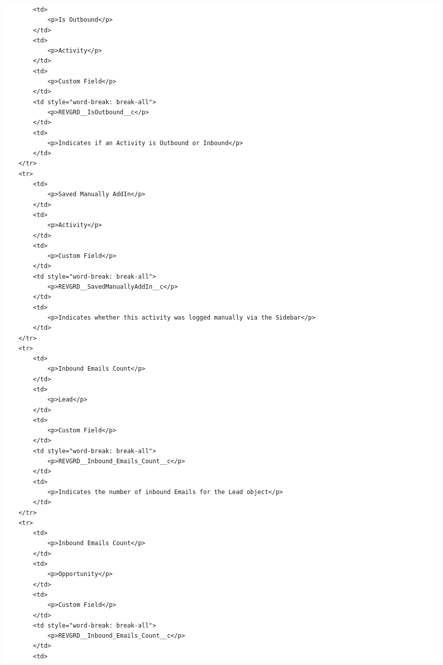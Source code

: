             <td>
                <p>Is Outbound</p>
            </td>
            <td>
                <p>Activity</p>
            </td>
            <td>
                <p>Custom Field</p>
            </td>
            <td style="word-break: break-all">
                <p>REVGRD__IsOutbound__c</p>
            </td>
            <td>
                <p>Indicates if an Activity is Outbound or Inbound</p>
            </td>
        </tr>
        <tr>
            <td>
                <p>Saved Manually AddIn</p>
            </td>
            <td>
                <p>Activity</p>
            </td>
            <td>
                <p>Custom Field</p>
            </td>
            <td style="word-break: break-all">
                <p>REVGRD__SavedManuallyAddIn__c</p>
            </td>
            <td>
                <p>Indicates whether this activity was logged manually via the Sidebar</p>
            </td>
        </tr>
        <tr>
            <td>
                <p>Inbound Emails Count</p>
            </td>
            <td>
                <p>Lead</p>
            </td>
            <td>
                <p>Custom Field</p>
            </td>
            <td style="word-break: break-all">
                <p>REVGRD__Inbound_Emails_Count__c</p>
            </td>
            <td>
                <p>Indicates the number of inbound Emails for the Lead object</p>
            </td>
        </tr>
        <tr>
            <td>
                <p>Inbound Emails Count</p>
            </td>
            <td>
                <p>Opportunity</p>
            </td>
            <td>
                <p>Custom Field</p>
            </td>
            <td style="word-break: break-all">
                <p>REVGRD__Inbound_Emails_Count__c</p>
            </td>
            <td>